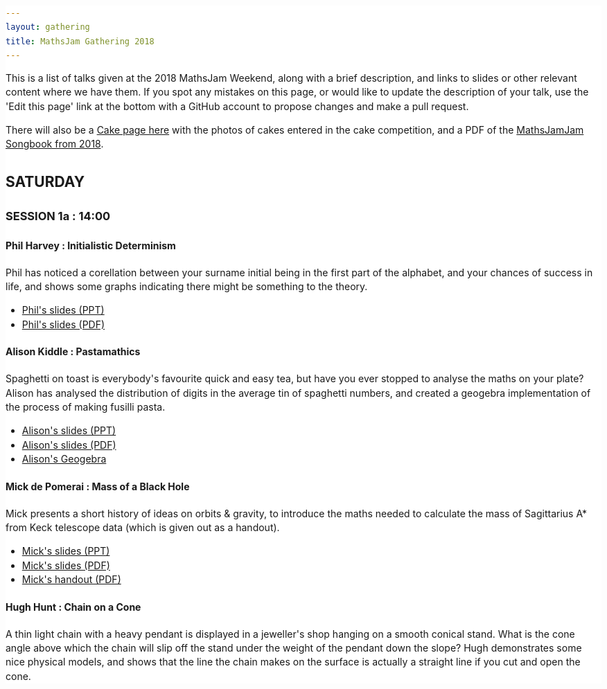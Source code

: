 ```yaml
---
layout: gathering
title: MathsJam Gathering 2018
---
```

	
This is a list of talks given at the 2018 MathsJam Weekend, along with a brief description, and links to slides or other relevant content where we have them. If you spot any mistakes on this page, or would like to update the description of your talk, use the 'Edit this page' link at the bottom with a GitHub account to propose changes and make a pull request.

There will also be a [Cake page here]({{site.url}}/gathering/archive/2018/cake) with the photos of cakes entered in the cake competition, and a PDF of the [MathsJamJam Songbook from 2018]({{site.url}}/assets/talks/2018/MathsJamJam-Songbook-2018.pdf).

## SATURDAY

### SESSION 1a : 14:00

#### Phil Harvey : Initialistic Determinism

Phil has noticed a corellation between your surname initial being in the first part of the alphabet, and your chances of success in life, and shows some graphs indicating there might be something to the theory.

- [Phil's slides (PPT)]({{site.url}}/assets/talks/2018/PhilHarvey-InitialisticDeterminism.pptx)
- [Phil's slides (PDF)]({{site.url}}/assets/talks/2018/PhilHarvey-InitialisticDeterminism.pdf)

#### Alison Kiddle : Pastamathics

Spaghetti on toast is everybody's favourite quick and easy tea, but have you ever stopped to analyse the maths on your plate? Alison has analysed the distribution of digits in the average tin of spaghetti numbers, and created a geogebra implementation of the process of making fusilli pasta.

- [Alison's slides (PPT)]({{site.url}}/assets/talks/2018/AlisonKiddle-Pastamathics.pptx)
- [Alison's slides (PDF)]({{site.url}}/assets/talks/2018/AlisonKiddle-Pastamathics.pdf)
- [Alison's Geogebra](https://www.geogebra.org/m/fu8m43ds)

#### Mick de Pomerai : Mass of a Black Hole

Mick presents a short history of ideas on orbits & gravity, to introduce the maths needed to calculate the mass of Sagittarius A* from Keck telescope data (which is given out as a handout).

- [Mick's slides (PPT)]({{site.url}}/assets/talks/2018/MickdePomerai-MassofaBlackHole.pptx)
- [Mick's slides (PDF)]({{site.url}}/assets/talks/2018/MickdePomerai-MassofaBlackHole.pdf)
- [Mick's handout (PDF)]({{site.url}}/assets/talks/2018/MickdePomerai-Handout.pdf)

#### Hugh Hunt : Chain on a Cone

A thin light chain with a heavy pendant is displayed in a jeweller's shop hanging on a smooth conical stand. What is the cone angle above which the chain will slip off the stand under the weight of the pendant down the slope? Hugh demonstrates some nice physical models, and shows that the line the chain makes on the surface is actually a straight line if you cut and open the cone.
